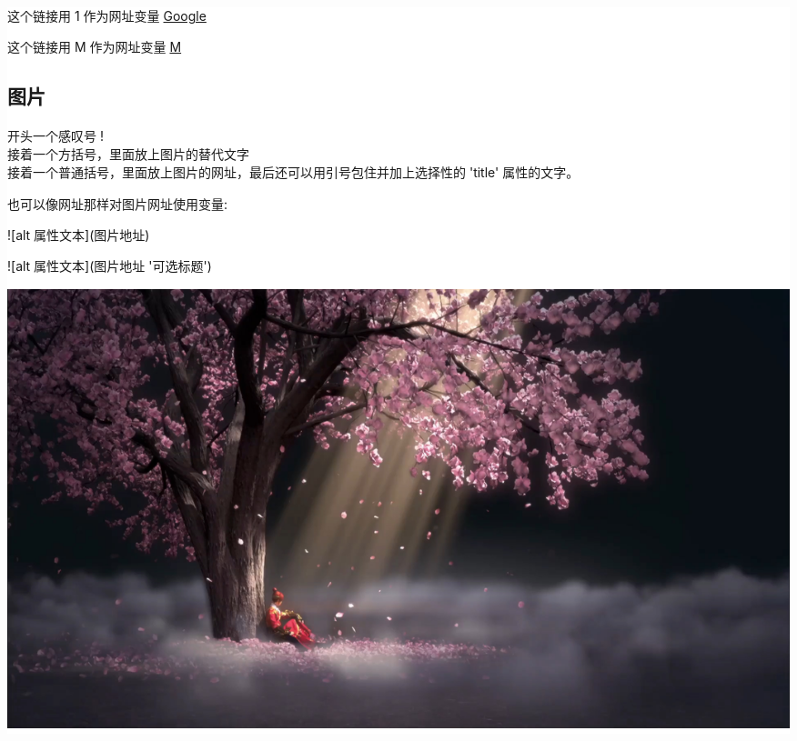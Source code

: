 这个链接用 1 作为网址变量 [Google][1]

这个链接用 M 作为网址变量 [M][m]

[1]: http://www.google.com/
[m]: http://www.mapanfeng.com/

## 图片

开头一个感叹号 !  
接着一个方括号，里面放上图片的替代文字  
接着一个普通括号，里面放上图片的网址，最后还可以用引号包住并加上选择性的 'title' 属性的文字。

也可以像网址那样对图片网址使用变量:

\!\[alt 属性文本\]\(图片地址\)

\!\[alt 属性文本\]\(图片地址 \'可选标题\'\)

![background.jpg](./images/background.jpg)